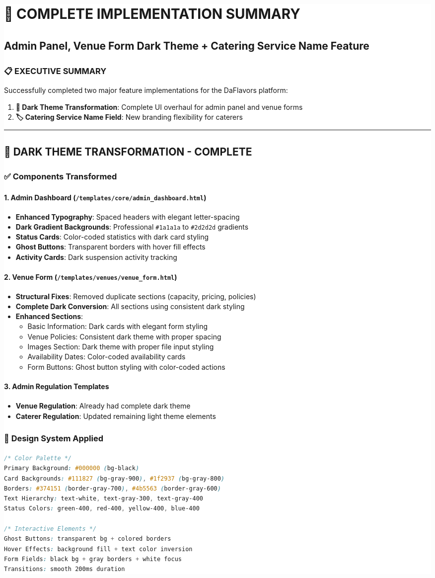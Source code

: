 # 🎯 COMPLETE IMPLEMENTATION SUMMARY
## Admin Panel, Venue Form Dark Theme + Catering Service Name Feature

### 📋 **EXECUTIVE SUMMARY**
Successfully completed two major feature implementations for the DaFlavors platform:

1. **🎨 Dark Theme Transformation**: Complete UI overhaul for admin panel and venue forms
2. **🏷️ Catering Service Name Field**: New branding flexibility for caterers

---

## 🎨 **DARK THEME TRANSFORMATION - COMPLETE**

### ✅ **Components Transformed**

#### **1. Admin Dashboard** (`/templates/core/admin_dashboard.html`)
- **Enhanced Typography**: Spaced headers with elegant letter-spacing
- **Dark Gradient Backgrounds**: Professional `#1a1a1a` to `#2d2d2d` gradients
- **Status Cards**: Color-coded statistics with dark card styling
- **Ghost Buttons**: Transparent borders with hover fill effects
- **Activity Cards**: Dark suspension activity tracking

#### **2. Venue Form** (`/templates/venues/venue_form.html`)
- **Structural Fixes**: Removed duplicate sections (capacity, pricing, policies)
- **Complete Dark Conversion**: All sections using consistent dark styling
- **Enhanced Sections**:
  - Basic Information: Dark cards with elegant form styling
  - Venue Policies: Consistent dark theme with proper spacing
  - Images Section: Dark theme with proper file input styling
  - Availability Dates: Color-coded availability cards
  - Form Buttons: Ghost button styling with color-coded actions

#### **3. Admin Regulation Templates**
- **Venue Regulation**: Already had complete dark theme
- **Caterer Regulation**: Updated remaining light theme elements

### 🎨 **Design System Applied**
```css
/* Color Palette */
Primary Background: #000000 (bg-black)
Card Backgrounds: #111827 (bg-gray-900), #1f2937 (bg-gray-800)
Borders: #374151 (border-gray-700), #4b5563 (border-gray-600)
Text Hierarchy: text-white, text-gray-300, text-gray-400
Status Colors: green-400, red-400, yellow-400, blue-400

/* Interactive Elements */
Ghost Buttons: transparent bg + colored borders
Hover Effects: background fill + text color inversion
Form Fields: black bg + gray borders + white focus
Transitions: smooth 200ms duration
```
